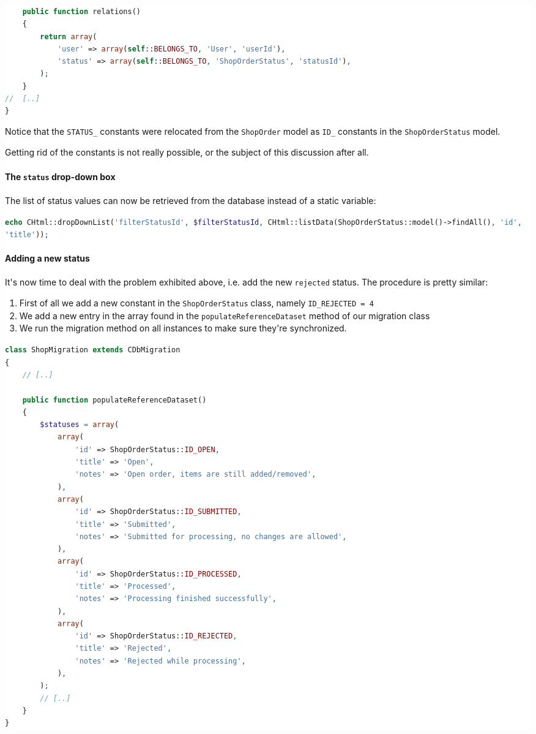 ```php
	public function relations()
	{
		return array(
			'user' => array(self::BELONGS_TO, 'User', 'userId'),
			'status' => array(self::BELONGS_TO, 'ShopOrderStatus', 'statusId'),
		);
	}
//	[..]
}
```

Notice that the `STATUS_` constants were relocated from the `ShopOrder` model as `ID_` constants
in the `ShopOrderStatus` model.

Getting rid of the constants is not really possible, or the subject of this discussion after all.

#### The `status` drop-down box

The list of status values can now be retrieved from the database instead of a static variable:

```php
echo CHtml::dropDownList('filterStatusId', $filterStatusId, CHtml::listData(ShopOrderStatus::model()->findAll(), 'id', 'title'));
```

#### Adding a new status

It's now time to deal with the problem exhibited above, i.e. add the new `rejected` status. The
procedure is pretty similar:
1.  First of all we add a new constant in the `ShopOrderStatus` class, namely `ID_REJECTED = 4`
2.  We add a new entry in the array found in the `populateReferenceDataset` method of our
   migration class
3.  We run the migration method on all instances to make sure they're synchronized.


```php
class ShopMigration extends CDbMigration
{
	// [..]

	public function populateReferenceDataset()
	{
		$statuses = array(
			array(
				'id' => ShopOrderStatus::ID_OPEN,
				'title' => 'Open',
				'notes' => 'Open order, items are still added/removed',
			),
			array(
				'id' => ShopOrderStatus::ID_SUBMITTED,
				'title' => 'Submitted',
				'notes' => 'Submitted for processing, no changes are allowed',
			),
			array(
				'id' => ShopOrderStatus::ID_PROCESSED,
				'title' => 'Processed',
				'notes' => 'Processing finished successfully',
			),
			array(
				'id' => ShopOrderStatus::ID_REJECTED,
				'title' => 'Rejected',
				'notes' => 'Rejected while processing',
			),
		);
		// [..]
	}
}
```